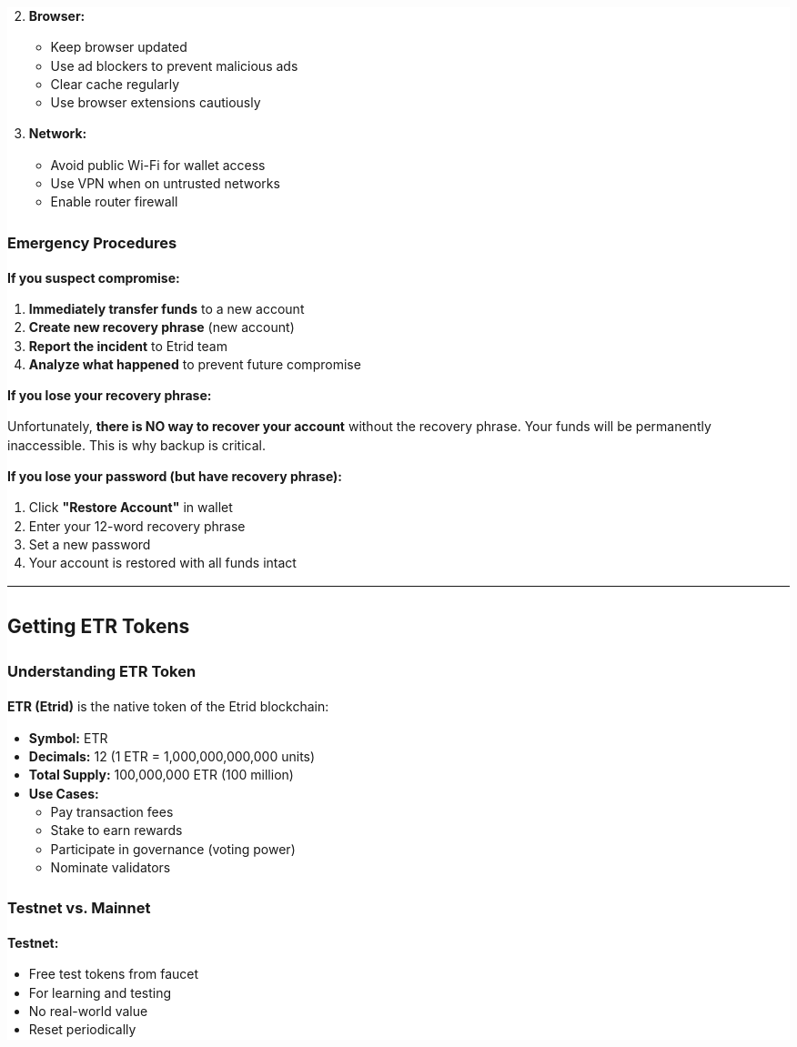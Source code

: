 2. **Browser:**
   - Keep browser updated
   - Use ad blockers to prevent malicious ads
   - Clear cache regularly
   - Use browser extensions cautiously

3. **Network:**
   - Avoid public Wi-Fi for wallet access
   - Use VPN when on untrusted networks
   - Enable router firewall

### Emergency Procedures

**If you suspect compromise:**

1. **Immediately transfer funds** to a new account
2. **Create new recovery phrase** (new account)
3. **Report the incident** to Etrid team
4. **Analyze what happened** to prevent future compromise

**If you lose your recovery phrase:**

Unfortunately, **there is NO way to recover your account** without the recovery phrase. Your funds will be permanently inaccessible. This is why backup is critical.

**If you lose your password (but have recovery phrase):**

1. Click **"Restore Account"** in wallet
2. Enter your 12-word recovery phrase
3. Set a new password
4. Your account is restored with all funds intact

---

## Getting ETR Tokens

### Understanding ETR Token

**ETR (Etrid)** is the native token of the Etrid blockchain:

- **Symbol:** ETR
- **Decimals:** 12 (1 ETR = 1,000,000,000,000 units)
- **Total Supply:** 100,000,000 ETR (100 million)
- **Use Cases:**
  - Pay transaction fees
  - Stake to earn rewards
  - Participate in governance (voting power)
  - Nominate validators

### Testnet vs. Mainnet

**Testnet:**
- Free test tokens from faucet
- For learning and testing
- No real-world value
- Reset periodically
